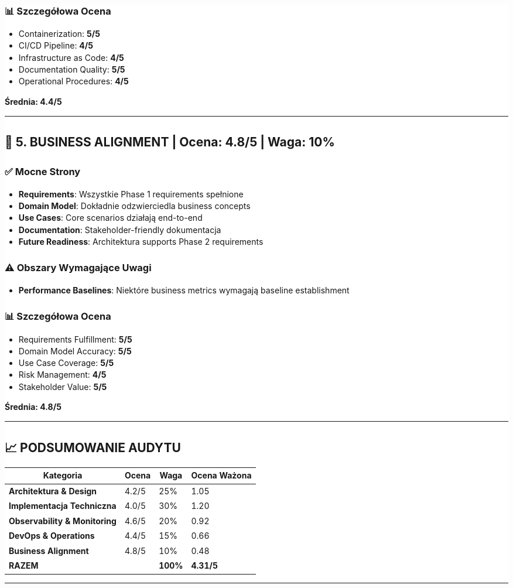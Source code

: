 ### 📊 **Szczegółowa Ocena**
- Containerization: **5/5**
- CI/CD Pipeline: **4/5**
- Infrastructure as Code: **4/5**
- Documentation Quality: **5/5**
- Operational Procedures: **4/5**

**Średnia: 4.4/5**

---

## 🎯 **5. BUSINESS ALIGNMENT** | Ocena: **4.8/5** | Waga: 10%

### ✅ **Mocne Strony**
- **Requirements**: Wszystkie Phase 1 requirements spełnione
- **Domain Model**: Dokładnie odzwierciedla business concepts
- **Use Cases**: Core scenarios działają end-to-end
- **Documentation**: Stakeholder-friendly dokumentacja
- **Future Readiness**: Architektura supports Phase 2 requirements

### ⚠️ **Obszary Wymagające Uwagi**
- **Performance Baselines**: Niektóre business metrics wymagają baseline establishment

### 📊 **Szczegółowa Ocena**
- Requirements Fulfillment: **5/5**
- Domain Model Accuracy: **5/5**
- Use Case Coverage: **5/5**
- Risk Management: **4/5**
- Stakeholder Value: **5/5**

**Średnia: 4.8/5**

---

## 📈 **PODSUMOWANIE AUDYTU**

| Kategoria | Ocena | Waga | Ocena Ważona |
|-----------|-------|------|--------------|
| **Architektura & Design** | 4.2/5 | 25% | 1.05 |
| **Implementacja Techniczna** | 4.0/5 | 30% | 1.20 |
| **Observability & Monitoring** | 4.6/5 | 20% | 0.92 |
| **DevOps & Operations** | 4.4/5 | 15% | 0.66 |
| **Business Alignment** | 4.8/5 | 10% | 0.48 |
| **RAZEM** | | **100%** | **4.31/5** |

---